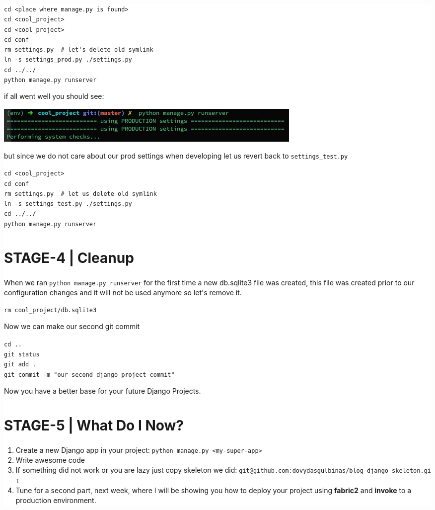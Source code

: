     cd <place where manage.py is found>
    cd <cool_project>
    cd <cool_project>
    cd conf
    rm settings.py  # let's delete old symlink
    ln -s settings_prod.py ./settings.py
    cd ../../
    python manage.py runserver

if all went well you should see:

![all-went-well](/data/img/all-went-well.jpg)

but since we do not care about our prod settings when developing
let us revert back to `settings_test.py`

    cd <cool_project>
    cd conf
    rm settings.py  # let us delete old symlink
    ln -s settings_test.py ./settings.py
    cd ../../
    python manage.py runserver

# STAGE-4 | Cleanup

When we ran `python manage.py runserver` for the first time a new db.sqlite3
file was created, this file was created prior to our configuration changes
and it will not be used anymore so let's remove it.

    rm cool_project/db.sqlite3

Now we can make our second git commit

    cd ..
    git status
    git add .
    git commit -m "our second django project commit"

<video src="/data/ani/gz.webm"  autoplay loop muted></video>

Now you have a better base for your future Django Projects.

# STAGE-5 | What Do I Now?

1. Create a new Django app in your project: `python manage.py <my-super-app>`
2. Write awesome code
3. If something did not work or you are lazy just copy skeleton we did: `git@github.com:dovydasgulbinas/blog-django-skeleton.git`
3. Tune for a second part, next week, where I will be showing you how
to deploy your project using **fabric2** and **invoke** to a production environment.
## 
